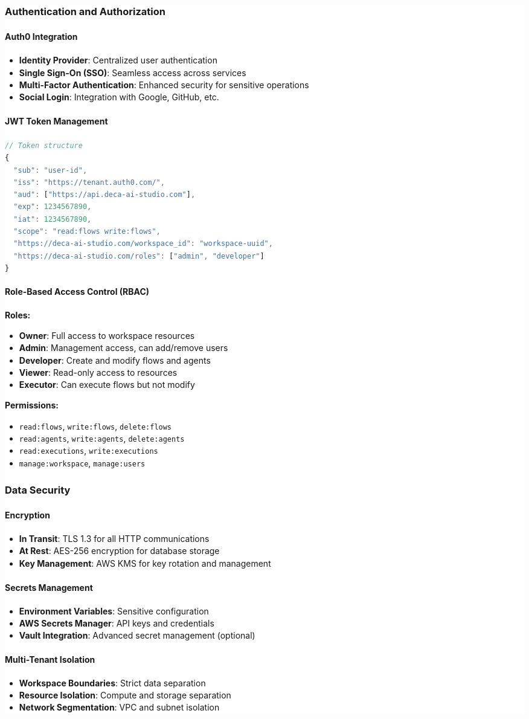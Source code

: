 ### Authentication and Authorization

#### Auth0 Integration
- **Identity Provider**: Centralized user authentication
- **Single Sign-On (SSO)**: Seamless access across services
- **Multi-Factor Authentication**: Enhanced security for sensitive operations
- **Social Login**: Integration with Google, GitHub, etc.

#### JWT Token Management
```javascript
// Token structure
{
  "sub": "user-id",
  "iss": "https://tenant.auth0.com/",
  "aud": ["https://api.deca-ai-studio.com"],
  "exp": 1234567890,
  "iat": 1234567890,
  "scope": "read:flows write:flows",
  "https://deca-ai-studio.com/workspace_id": "workspace-uuid",
  "https://deca-ai-studio.com/roles": ["admin", "developer"]
}
```

#### Role-Based Access Control (RBAC)
**Roles:**
- **Owner**: Full access to workspace resources
- **Admin**: Management access, can add/remove users
- **Developer**: Create and modify flows and agents
- **Viewer**: Read-only access to resources
- **Executor**: Can execute flows but not modify

**Permissions:**
- `read:flows`, `write:flows`, `delete:flows`
- `read:agents`, `write:agents`, `delete:agents`
- `read:executions`, `write:executions`
- `manage:workspace`, `manage:users`

### Data Security

#### Encryption
- **In Transit**: TLS 1.3 for all HTTP communications
- **At Rest**: AES-256 encryption for database storage
- **Key Management**: AWS KMS for key rotation and management

#### Secrets Management
- **Environment Variables**: Sensitive configuration
- **AWS Secrets Manager**: API keys and credentials
- **Vault Integration**: Advanced secret management (optional)

#### Multi-Tenant Isolation
- **Workspace Boundaries**: Strict data separation
- **Resource Isolation**: Compute and storage separation
- **Network Segmentation**: VPC and subnet isolation
